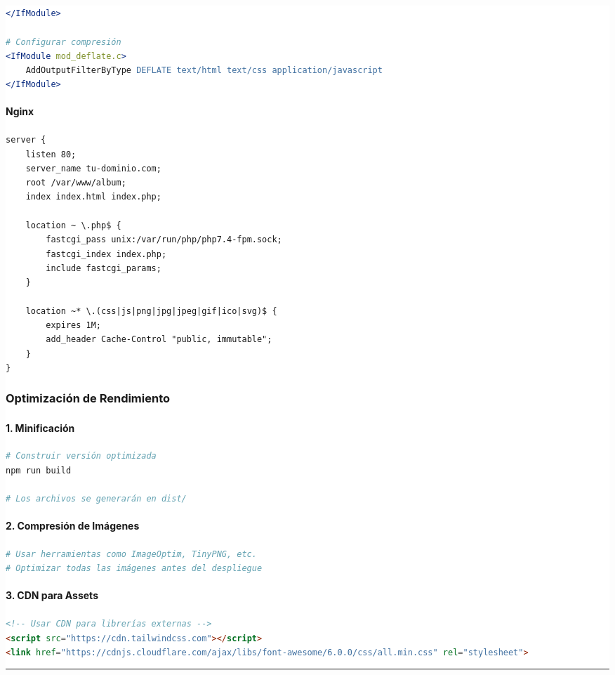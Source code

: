 ```apache
</IfModule>

# Configurar compresión
<IfModule mod_deflate.c>
    AddOutputFilterByType DEFLATE text/html text/css application/javascript
</IfModule>
```

#### **Nginx**
```nginx
server {
    listen 80;
    server_name tu-dominio.com;
    root /var/www/album;
    index index.html index.php;

    location ~ \.php$ {
        fastcgi_pass unix:/var/run/php/php7.4-fpm.sock;
        fastcgi_index index.php;
        include fastcgi_params;
    }

    location ~* \.(css|js|png|jpg|jpeg|gif|ico|svg)$ {
        expires 1M;
        add_header Cache-Control "public, immutable";
    }
}
```

### **Optimización de Rendimiento**

#### **1. Minificación**
```bash
# Construir versión optimizada
npm run build

# Los archivos se generarán en dist/
```

#### **2. Compresión de Imágenes**
```bash
# Usar herramientas como ImageOptim, TinyPNG, etc.
# Optimizar todas las imágenes antes del despliegue
```

#### **3. CDN para Assets**
```html
<!-- Usar CDN para librerías externas -->
<script src="https://cdn.tailwindcss.com"></script>
<link href="https://cdnjs.cloudflare.com/ajax/libs/font-awesome/6.0.0/css/all.min.css" rel="stylesheet">
```

---
